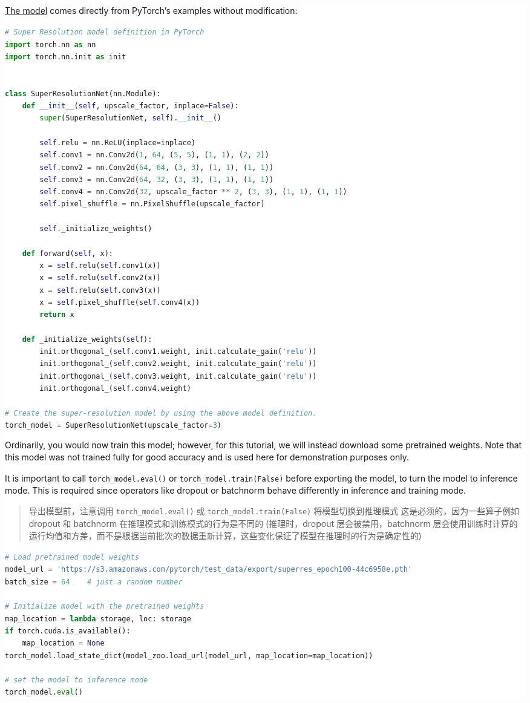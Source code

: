 [The model](https://github.com/pytorch/examples/blob/master/super_resolution/model.py) comes directly from PyTorch’s examples without modification:

```python
# Super Resolution model definition in PyTorch
import torch.nn as nn
import torch.nn.init as init


class SuperResolutionNet(nn.Module):
    def __init__(self, upscale_factor, inplace=False):
        super(SuperResolutionNet, self).__init__()

        self.relu = nn.ReLU(inplace=inplace)
        self.conv1 = nn.Conv2d(1, 64, (5, 5), (1, 1), (2, 2))
        self.conv2 = nn.Conv2d(64, 64, (3, 3), (1, 1), (1, 1))
        self.conv3 = nn.Conv2d(64, 32, (3, 3), (1, 1), (1, 1))
        self.conv4 = nn.Conv2d(32, upscale_factor ** 2, (3, 3), (1, 1), (1, 1))
        self.pixel_shuffle = nn.PixelShuffle(upscale_factor)

        self._initialize_weights()

    def forward(self, x):
        x = self.relu(self.conv1(x))
        x = self.relu(self.conv2(x))
        x = self.relu(self.conv3(x))
        x = self.pixel_shuffle(self.conv4(x))
        return x

    def _initialize_weights(self):
        init.orthogonal_(self.conv1.weight, init.calculate_gain('relu'))
        init.orthogonal_(self.conv2.weight, init.calculate_gain('relu'))
        init.orthogonal_(self.conv3.weight, init.calculate_gain('relu'))
        init.orthogonal_(self.conv4.weight)

# Create the super-resolution model by using the above model definition.
torch_model = SuperResolutionNet(upscale_factor=3)
```

Ordinarily, you would now train this model; however, for this tutorial, we will instead download some pretrained weights. Note that this model was not trained fully for good accuracy and is used here for demonstration purposes only.

It is important to call `torch_model.eval()` or `torch_model.train(False)` before exporting the model, to turn the model to inference mode. This is required since operators like dropout or batchnorm behave differently in inference and training mode.
>  导出模型前，注意调用 `torch_model.eval()` 或 `torch_model.train(False)` 将模型切换到推理模式
>  这是必须的，因为一些算子例如 dropout 和 batchnorm 在推理模式和训练模式的行为是不同的 
>  (推理时，dropout 层会被禁用，batchnorm 层会使用训练时计算的运行均值和方差，而不是根据当前批次的数据重新计算，这些变化保证了模型在推理时的行为是确定性的)

```python
# Load pretrained model weights
model_url = 'https://s3.amazonaws.com/pytorch/test_data/export/superres_epoch100-44c6958e.pth'
batch_size = 64    # just a random number

# Initialize model with the pretrained weights
map_location = lambda storage, loc: storage
if torch.cuda.is_available():
    map_location = None
torch_model.load_state_dict(model_zoo.load_url(model_url, map_location=map_location))

# set the model to inference mode
torch_model.eval()
```
